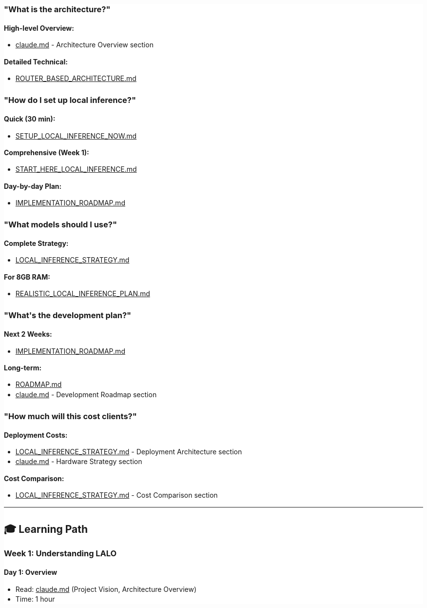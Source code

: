 ### "What is the architecture?"

**High-level Overview:**
- [claude.md](./claude.md) - Architecture Overview section

**Detailed Technical:**
- [ROUTER_BASED_ARCHITECTURE.md](./ROUTER_BASED_ARCHITECTURE.md)

### "How do I set up local inference?"

**Quick (30 min):**
- [SETUP_LOCAL_INFERENCE_NOW.md](./SETUP_LOCAL_INFERENCE_NOW.md)

**Comprehensive (Week 1):**
- [START_HERE_LOCAL_INFERENCE.md](./START_HERE_LOCAL_INFERENCE.md)

**Day-by-day Plan:**
- [IMPLEMENTATION_ROADMAP.md](./IMPLEMENTATION_ROADMAP.md)

### "What models should I use?"

**Complete Strategy:**
- [LOCAL_INFERENCE_STRATEGY.md](./LOCAL_INFERENCE_STRATEGY.md)

**For 8GB RAM:**
- [REALISTIC_LOCAL_INFERENCE_PLAN.md](./REALISTIC_LOCAL_INFERENCE_PLAN.md)

### "What's the development plan?"

**Next 2 Weeks:**
- [IMPLEMENTATION_ROADMAP.md](./IMPLEMENTATION_ROADMAP.md)

**Long-term:**
- [ROADMAP.md](./ROADMAP.md)
- [claude.md](./claude.md) - Development Roadmap section

### "How much will this cost clients?"

**Deployment Costs:**
- [LOCAL_INFERENCE_STRATEGY.md](./LOCAL_INFERENCE_STRATEGY.md) - Deployment Architecture section
- [claude.md](./claude.md) - Hardware Strategy section

**Cost Comparison:**
- [LOCAL_INFERENCE_STRATEGY.md](./LOCAL_INFERENCE_STRATEGY.md) - Cost Comparison section

---

## 🎓 Learning Path

### Week 1: Understanding LALO

**Day 1: Overview**
- Read: [claude.md](./claude.md) (Project Vision, Architecture Overview)
- Time: 1 hour
